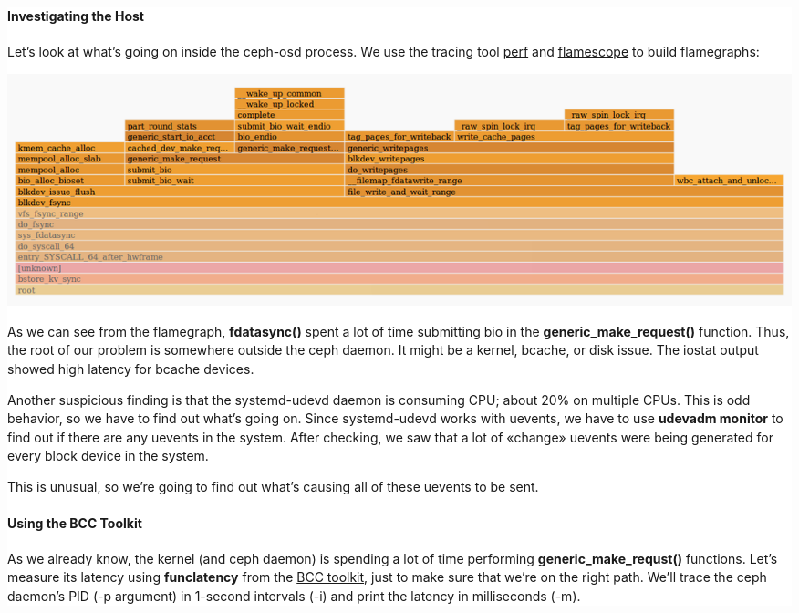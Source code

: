

#### Investigating the Host

Let’s look at what’s going on inside the ceph-osd process. We use the tracing tool [perf](https://perf.wiki.kernel.org/index.php/Main_Page) and [flamescope](https://github.com/Netflix/flamescope) to build flamegraphs:



![img](./bpf-trace-bock-request.assets/ch5knn22cmukd1oldmcozpxe98i.png)

As we can see from the flamegraph, **fdatasync()** spent a lot of time submitting bio in the **generic_make_request()** function. Thus, the root of our problem is somewhere outside the ceph daemon. It might be a kernel, bcache, or disk issue. The iostat output showed high latency for bcache devices.

Another suspicious finding is that the systemd-udevd daemon is consuming CPU; about 20% on multiple CPUs. This is odd behavior, so we have to find out what’s going on. Since systemd-udevd works with uevents, we have to use **udevadm monitor** to find out if there are any uevents in the system. After checking, we saw that a lot of «change» uevents were being generated for every block device in the system.

This is unusual, so we’re going to find out what’s causing all of these uevents to be sent.



#### Using the BCC Toolkit

As we already know, the kernel (and ceph daemon) is spending a lot of time performing **generic_make_requst()** functions. Let’s measure its latency using **funclatency** from the [BCC toolkit](https://github.com/iovisor/bcc/blob/master/tools/funclatency.py), just to make sure that we’re on the right path. We’ll trace the ceph daemon’s PID (-p argument) in 1-second intervals (-i) and print the latency in milliseconds (-m).


